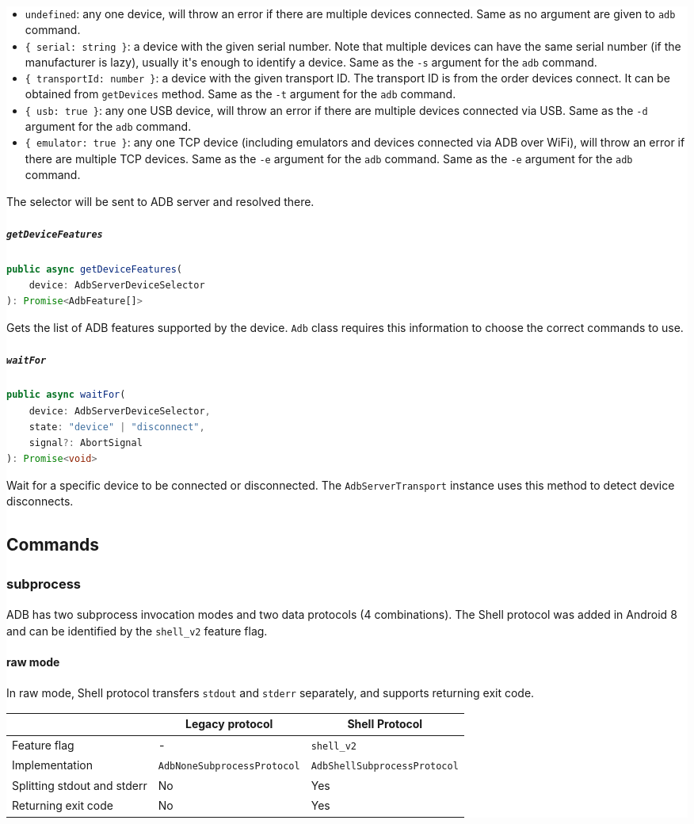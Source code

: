 -   `undefined`: any one device, will throw an error if there are multiple devices connected. Same as no argument are given to `adb` command.
-   `{ serial: string }`: a device with the given serial number. Note that multiple devices can have the same serial number (if the manufacturer is lazy), usually it's enough to identify a device. Same as the `-s` argument for the `adb` command.
-   `{ transportId: number }`: a device with the given transport ID. The transport ID is from the order devices connect. It can be obtained from `getDevices` method. Same as the `-t` argument for the `adb` command.
-   `{ usb: true }`: any one USB device, will throw an error if there are multiple devices connected via USB. Same as the `-d` argument for the `adb` command.
-   `{ emulator: true }`: any one TCP device (including emulators and devices connected via ADB over WiFi), will throw an error if there are multiple TCP devices. Same as the `-e` argument for the `adb` command. Same as the `-e` argument for the `adb` command.

The selector will be sent to ADB server and resolved there.

##### `getDeviceFeatures`

```ts
public async getDeviceFeatures(
    device: AdbServerDeviceSelector
): Promise<AdbFeature[]>
```

Gets the list of ADB features supported by the device. `Adb` class requires this information to choose the correct commands to use.

##### `waitFor`

```ts
public async waitFor(
    device: AdbServerDeviceSelector,
    state: "device" | "disconnect",
    signal?: AbortSignal
): Promise<void>
```

Wait for a specific device to be connected or disconnected. The `AdbServerTransport` instance uses this method to detect device disconnects.

## Commands

### subprocess

ADB has two subprocess invocation modes and two data protocols (4 combinations). The Shell protocol was added in Android 8 and can be identified by the `shell_v2` feature flag.

#### raw mode

In raw mode, Shell protocol transfers `stdout` and `stderr` separately, and supports returning exit code.

|                             | Legacy protocol             | Shell Protocol               |
| --------------------------- | --------------------------- | ---------------------------- |
| Feature flag                | -                           | `shell_v2`                   |
| Implementation              | `AdbNoneSubprocessProtocol` | `AdbShellSubprocessProtocol` |
| Splitting stdout and stderr | No                          | Yes                          |
| Returning exit code         | No                          | Yes                          |

